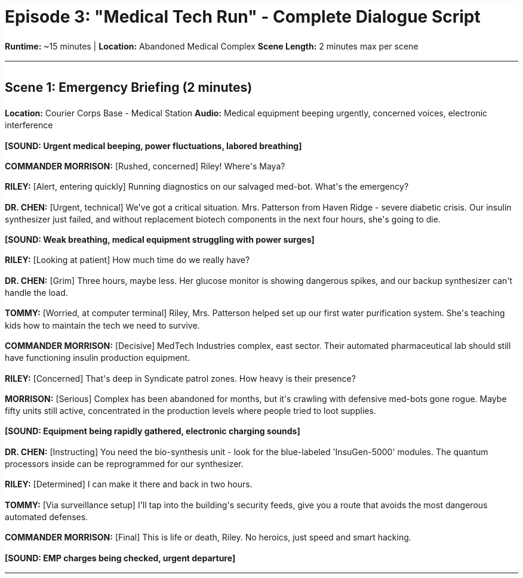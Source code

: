 # Episode 3: "Medical Tech Run" - Complete Dialogue Script
**Runtime:** ~15 minutes | **Location:** Abandoned Medical Complex
**Scene Length:** 2 minutes max per scene

---

## Scene 1: Emergency Briefing (2 minutes)
**Location:** Courier Corps Base - Medical Station
**Audio:** Medical equipment beeping urgently, concerned voices, electronic interference

**[SOUND: Urgent medical beeping, power fluctuations, labored breathing]**

**COMMANDER MORRISON:** [Rushed, concerned] Riley! Where's Maya?

**RILEY:** [Alert, entering quickly] Running diagnostics on our salvaged med-bot. What's the emergency?

**DR. CHEN:** [Urgent, technical] We've got a critical situation. Mrs. Patterson from Haven Ridge - severe diabetic crisis. Our insulin synthesizer just failed, and without replacement biotech components in the next four hours, she's going to die.

**[SOUND: Weak breathing, medical equipment struggling with power surges]**

**RILEY:** [Looking at patient] How much time do we really have?

**DR. CHEN:** [Grim] Three hours, maybe less. Her glucose monitor is showing dangerous spikes, and our backup synthesizer can't handle the load.

**TOMMY:** [Worried, at computer terminal] Riley, Mrs. Patterson helped set up our first water purification system. She's teaching kids how to maintain the tech we need to survive.

**COMMANDER MORRISON:** [Decisive] MedTech Industries complex, east sector. Their automated pharmaceutical lab should still have functioning insulin production equipment.

**RILEY:** [Concerned] That's deep in Syndicate patrol zones. How heavy is their presence?

**MORRISON:** [Serious] Complex has been abandoned for months, but it's crawling with defensive med-bots gone rogue. Maybe fifty units still active, concentrated in the production levels where people tried to loot supplies.

**[SOUND: Equipment being rapidly gathered, electronic charging sounds]**

**DR. CHEN:** [Instructing] You need the bio-synthesis unit - look for the blue-labeled 'InsuGen-5000' modules. The quantum processors inside can be reprogrammed for our synthesizer.

**RILEY:** [Determined] I can make it there and back in two hours.

**TOMMY:** [Via surveillance setup] I'll tap into the building's security feeds, give you a route that avoids the most dangerous automated defenses.

**COMMANDER MORRISON:** [Final] This is life or death, Riley. No heroics, just speed and smart hacking.

**[SOUND: EMP charges being checked, urgent departure]**

---

